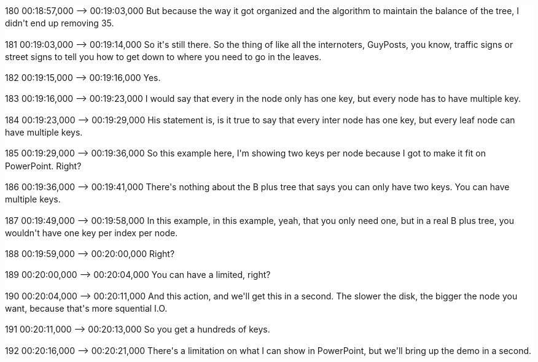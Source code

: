 180
00:18:57,000 --> 00:19:03,000
But because the way it got organized and the algorithm to maintain the balance of the tree, I didn't end up removing 35.

181
00:19:03,000 --> 00:19:14,000
So it's still there. So the thing of like all the internoters, GuyPosts, you know, traffic signs or street signs to tell you how to get down to where you need to go in the leaves.

182
00:19:15,000 --> 00:19:16,000
Yes.

183
00:19:16,000 --> 00:19:23,000
I would say that every in the node only has one key, but every node has to have multiple key.

184
00:19:23,000 --> 00:19:29,000
His statement is, is it true to say that every inter node has one key, but every leaf node can have multiple keys.

185
00:19:29,000 --> 00:19:36,000
So this example here, I'm showing two keys per node because I got to make it fit on PowerPoint. Right?

186
00:19:36,000 --> 00:19:41,000
There's nothing about the B plus tree that says you can only have two keys. You can have multiple keys.

187
00:19:49,000 --> 00:19:58,000
In this example, in this example, yeah, that you only need one, but in a real B plus tree, you wouldn't have one key per index per node.

188
00:19:59,000 --> 00:20:00,000
Right?

189
00:20:00,000 --> 00:20:04,000
You can have a limited, right?

190
00:20:04,000 --> 00:20:11,000
And this action, and we'll get this in a second. The slower the disk, the bigger the node you want, because that's more squential I.O.

191
00:20:11,000 --> 00:20:13,000
So you get a hundreds of keys.

192
00:20:16,000 --> 00:20:21,000
There's a limitation on what I can show in PowerPoint, but we'll bring up the demo in a second.

